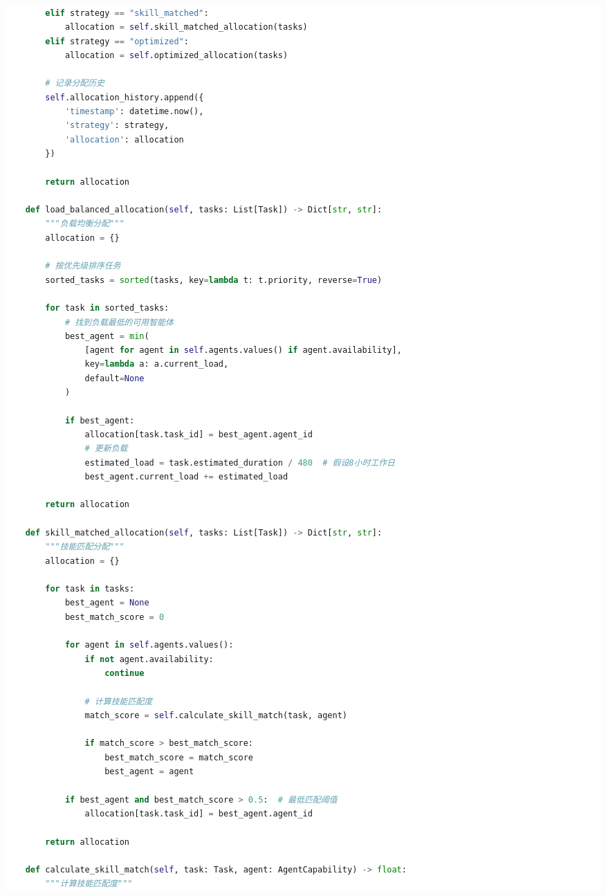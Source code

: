 ```python
        elif strategy == "skill_matched":
            allocation = self.skill_matched_allocation(tasks)
        elif strategy == "optimized":
            allocation = self.optimized_allocation(tasks)
        
        # 记录分配历史
        self.allocation_history.append({
            'timestamp': datetime.now(),
            'strategy': strategy,
            'allocation': allocation
        })
        
        return allocation
    
    def load_balanced_allocation(self, tasks: List[Task]) -> Dict[str, str]:
        """负载均衡分配"""
        allocation = {}
        
        # 按优先级排序任务
        sorted_tasks = sorted(tasks, key=lambda t: t.priority, reverse=True)
        
        for task in sorted_tasks:
            # 找到负载最低的可用智能体
            best_agent = min(
                [agent for agent in self.agents.values() if agent.availability],
                key=lambda a: a.current_load,
                default=None
            )
            
            if best_agent:
                allocation[task.task_id] = best_agent.agent_id
                # 更新负载
                estimated_load = task.estimated_duration / 480  # 假设8小时工作日
                best_agent.current_load += estimated_load
        
        return allocation
    
    def skill_matched_allocation(self, tasks: List[Task]) -> Dict[str, str]:
        """技能匹配分配"""
        allocation = {}
        
        for task in tasks:
            best_agent = None
            best_match_score = 0
            
            for agent in self.agents.values():
                if not agent.availability:
                    continue
                
                # 计算技能匹配度
                match_score = self.calculate_skill_match(task, agent)
                
                if match_score > best_match_score:
                    best_match_score = match_score
                    best_agent = agent
            
            if best_agent and best_match_score > 0.5:  # 最低匹配阈值
                allocation[task.task_id] = best_agent.agent_id
        
        return allocation
    
    def calculate_skill_match(self, task: Task, agent: AgentCapability) -> float:
        """计算技能匹配度"""
```